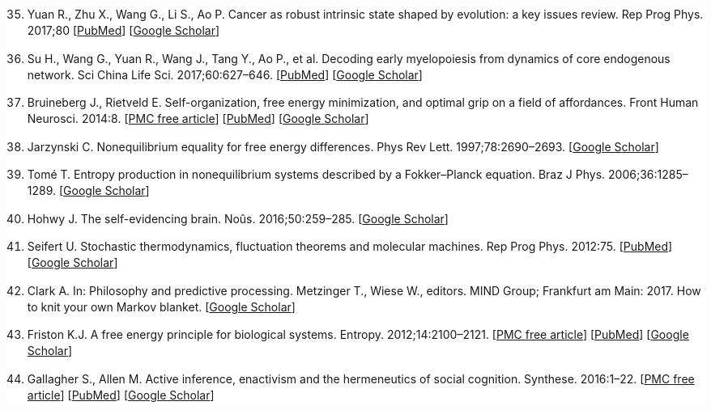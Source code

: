 35. Yuan R., Zhu X., Wang G., Li S., Ao P. Cancer as robust intrinsic state shaped by evolution: a key issues review. Rep Prog Phys. 2017;80 [[PubMed](https://pubmed.ncbi.nlm.nih.gov/28212112)] [[Google Scholar](https://scholar.google.com/scholar_lookup?journal=Rep+Prog+Phys&title=Cancer+as+robust+intrinsic+state+shaped+by+evolution:+a+key+issues+review&author=R.+Yuan&author=X.+Zhu&author=G.+Wang&author=S.+Li&author=P.+Ao&volume=80&publication_year=2017&)]

36. Su H., Wang G., Yuan R., Wang J., Tang Y., Ao P., et al. Decoding early myelopoiesis from dynamics of core endogenous network. Sci China Life Sci. 2017;60:627–646. [[PubMed](https://pubmed.ncbi.nlm.nih.gov/28646471)] [[Google Scholar](https://scholar.google.com/scholar_lookup?journal=Sci+China+Life+Sci&title=Decoding+early+myelopoiesis+from+dynamics+of+core+endogenous+network&author=H.+Su&author=G.+Wang&author=R.+Yuan&author=J.+Wang&author=Y.+Tang&volume=60&publication_year=2017&pages=627-646&pmid=28646471&)]

37. Bruineberg J., Rietveld E. Self-organization, free energy minimization, and optimal grip on a field of affordances. Front Human Neurosci. 2014:8. [[PMC free article](/pmc/articles/PMC4130179/)] [[PubMed](https://pubmed.ncbi.nlm.nih.gov/25161615)] [[Google Scholar](https://scholar.google.com/scholar_lookup?journal=Front+Human+Neurosci&title=Self-organization,+free+energy+minimization,+and+optimal+grip+on+a+field+of+affordances&author=J.+Bruineberg&author=E.+Rietveld&publication_year=2014&pages=8&)]

38. Jarzynski C. Nonequilibrium equality for free energy differences. Phys Rev Lett. 1997;78:2690–2693. [[Google Scholar](https://scholar.google.com/scholar_lookup?journal=Phys+Rev+Lett&title=Nonequilibrium+equality+for+free+energy+differences&author=C.+Jarzynski&volume=78&publication_year=1997&pages=2690-2693&)]

39. Tomé T. Entropy production in nonequilibrium systems described by a Fokker–Planck equation. Braz J Phys. 2006;36:1285–1289. [[Google Scholar](https://scholar.google.com/scholar_lookup?journal=Braz+J+Phys&title=Entropy+production+in+nonequilibrium+systems+described+by+a+Fokker–Planck+equation&author=T.+Tomé&volume=36&publication_year=2006&pages=1285-1289&)]

40. Hohwy J. The self-evidencing brain. Noûs. 2016;50:259–285. [[Google Scholar](https://scholar.google.com/scholar_lookup?journal=Noûs&title=The+self-evidencing+brain&author=J.+Hohwy&volume=50&publication_year=2016&pages=259-285&)]

41. Seifert U. Stochastic thermodynamics, fluctuation theorems and molecular machines. Rep Prog Phys. 2012:75. [[PubMed](https://pubmed.ncbi.nlm.nih.gov/23168354)] [[Google Scholar](https://scholar.google.com/scholar_lookup?journal=Rep+Prog+Phys&title=Stochastic+thermodynamics,+fluctuation+theorems+and+molecular+machines&author=U.+Seifert&publication_year=2012&pages=75&)]

42. Clark A. In: Philosophy and predictive processing. Metzinger T., Wiese W., editors. MIND Group; Frankfurt am Main: 2017. How to knit your own Markov blanket. [[Google Scholar](https://scholar.google.com/scholar_lookup?title=Philosophy+and+predictive+processing&author=A.+Clark&publication_year=2017&)]

43. Friston K.J. A free energy principle for biological systems. Entropy. 2012;14:2100–2121. [[PMC free article](/pmc/articles/PMC3510653/)] [[PubMed](https://pubmed.ncbi.nlm.nih.gov/23204829)] [[Google Scholar](https://scholar.google.com/scholar_lookup?journal=Entropy&title=A+free+energy+principle+for+biological+systems&author=K.J.+Friston&volume=14&publication_year=2012&pages=2100-2121&pmid=23204829&)]

44. Gallagher S., Allen M. Active inference, enactivism and the hermeneutics of social cognition. Synthese. 2016:1–22. [[PMC free article](/pmc/articles/PMC5972154/)] [[PubMed](https://pubmed.ncbi.nlm.nih.gov/29887648)] [[Google Scholar](https://scholar.google.com/scholar_lookup?journal=Synthese&title=Active+inference,+enactivism+and+the+hermeneutics+of+social+cognition&author=S.+Gallagher&author=M.+Allen&publication_year=2016&pages=1-22&)]
